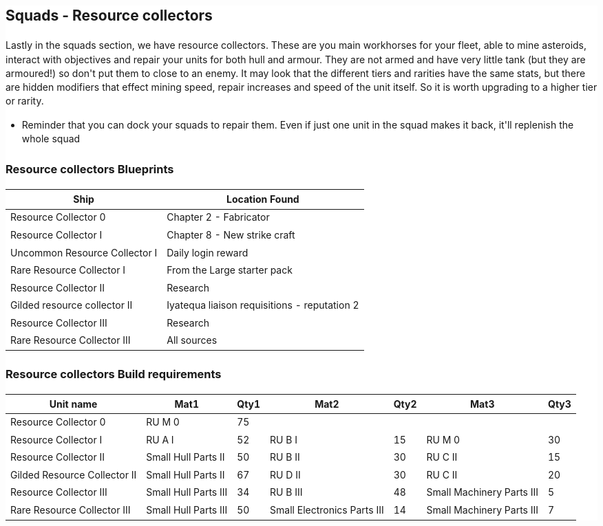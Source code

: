 ## Squads - Resource collectors

Lastly in the squads section, we have resource collectors. These are you main workhorses for your fleet, able to mine asteroids, interact with objectives and repair your units for both hull and armour. They are not armed and have very little tank (but they are armoured!) so don't put them to close to an enemy. It may look that the different tiers and rarities have the same stats, but there are hidden modifiers that effect mining speed, repair increases and speed of the unit itself. So it is worth upgrading to a higher tier or rarity.

- Reminder that you can dock your squads to repair them. Even if just one unit in the squad makes it back, it'll replenish the whole squad

### Resource collectors Blueprints

|Ship                         |Location Found                              |
|-----------------------------|--------------------------------------------|
|Resource Collector 0         |Chapter 2 - Fabricator                      |
|Resource Collector I         |Chapter 8 - New strike craft                |
|Uncommon Resource Collector I|Daily login reward                          |
|Rare Resource Collector I    |From the Large starter pack                 |
|Resource Collector II        |Research                                    |
|Gilded resource collector II |Iyatequa liaison requisitions - reputation 2|
|Resource Collector III       |Research                                    |
|Rare Resource Collector III  |All sources                                 |

### Resource collectors Build requirements

|Unit name                   |Mat1                |Qty1|Mat2                       |Qty2|Mat3                     |Qty3|
|----------------------------|--------------------|----|---------------------------|----|-------------------------|----|
|Resource Collector 0        |RU M 0              |75  |                           |    |                         |    |
|Resource Collector I        |RU A I              |52  |RU B I                     |15  |RU M 0                   |30  |
|Resource Collector II       |Small Hull Parts II |50  |RU B II                    |30  |RU C II                  |15  |
|Gilded Resource Collector II|Small Hull Parts II |67  |RU D II                    |30  |RU C II                  |20  |
|Resource Collector III      |Small Hull Parts III|34  |RU B III                   |48  |Small Machinery Parts III|5   |
|Rare Resource Collector III |Small Hull Parts III|50  |Small Electronics Parts III|14  |Small Machinery Parts III|7   |
